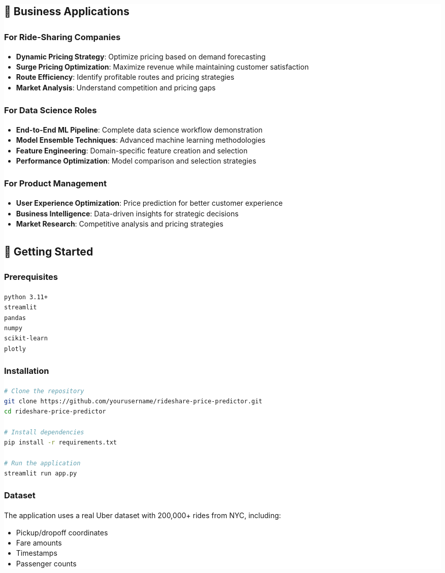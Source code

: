 ## 🎯 Business Applications

### For Ride-Sharing Companies
- **Dynamic Pricing Strategy**: Optimize pricing based on demand forecasting
- **Surge Pricing Optimization**: Maximize revenue while maintaining customer satisfaction
- **Route Efficiency**: Identify profitable routes and pricing strategies
- **Market Analysis**: Understand competition and pricing gaps

### For Data Science Roles
- **End-to-End ML Pipeline**: Complete data science workflow demonstration
- **Model Ensemble Techniques**: Advanced machine learning methodologies
- **Feature Engineering**: Domain-specific feature creation and selection
- **Performance Optimization**: Model comparison and selection strategies

### For Product Management
- **User Experience Optimization**: Price prediction for better customer experience
- **Business Intelligence**: Data-driven insights for strategic decisions
- **Market Research**: Competitive analysis and pricing strategies

## 🚀 Getting Started

### Prerequisites
```bash
python 3.11+
streamlit
pandas
numpy
scikit-learn
plotly
```

### Installation
```bash
# Clone the repository
git clone https://github.com/yourusername/rideshare-price-predictor.git
cd rideshare-price-predictor

# Install dependencies
pip install -r requirements.txt

# Run the application
streamlit run app.py
```

### Dataset
The application uses a real Uber dataset with 200,000+ rides from NYC, including:
- Pickup/dropoff coordinates
- Fare amounts
- Timestamps
- Passenger counts
